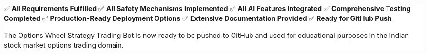 ✅ **All Requirements Fulfilled**
✅ **All Safety Mechanisms Implemented**
✅ **All AI Features Integrated**
✅ **Comprehensive Testing Completed**
✅ **Production-Ready Deployment Options**
✅ **Extensive Documentation Provided**
✅ **Ready for GitHub Push**

The Options Wheel Strategy Trading Bot is now ready to be pushed to GitHub and used for educational purposes in the Indian stock market options trading domain.
